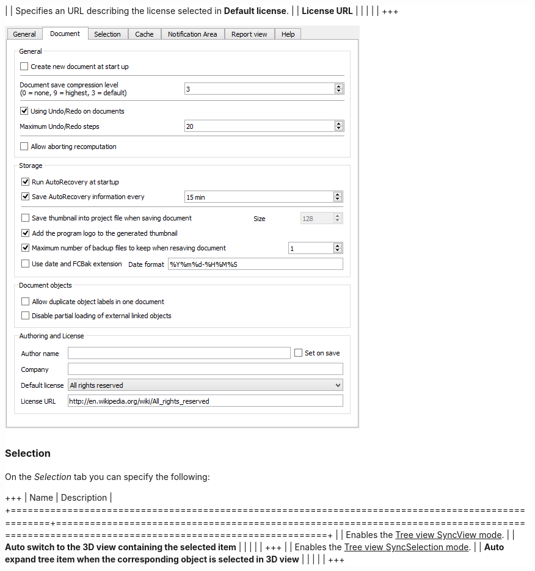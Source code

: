 |                                                                | Specifies an URL describing the license selected in **Default license**.                                                                                                                                                                                                                                                                                                                                                                                                                         |
| **License URL**                                                   |                                                                                                                                                                                                                                                                                                                                                                                                                                                                                                                            |
|                                                                            |                                                                                                                                                                                                                                                                                                                                                                                                                                                                                                                            |
+++

![](images/Preferences_General_Tab_Document.png )

### Selection

On the *Selection* tab you can specify the following:

+++
| Name                                                                                              | Description                                                                                                                                |
+===================================================================================================+============================================================================================================================================+
|                                                                                    | Enables the [Tree view SyncView mode](Std_TreeSyncView.md).                                                                        |
| **Auto switch to the 3D view containing the selected item**                           |                                                                                                                                            |
|                                                                                                |                                                                                                                                            |
+++
|                                                                                    | Enables the [Tree view SyncSelection mode](Std_TreeSyncSelection.md).                                                              |
| **Auto expand tree item when the corresponding object is selected in 3D view**        |                                                                                                                                            |
|                                                                                                |                                                                                                                                            |
+++